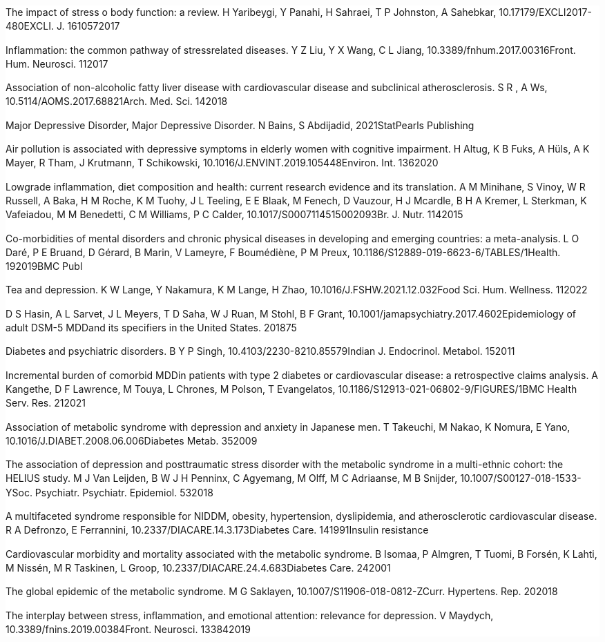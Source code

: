 The impact of stress o body function: a review. H Yaribeygi, Y Panahi, H Sahraei, T P Johnston, A Sahebkar, 10.17179/EXCLI2017-480EXCLI. J. 1610572017

Inflammation: the common pathway of stressrelated diseases. Y Z Liu, Y X Wang, C L Jiang, 10.3389/fnhum.2017.00316Front. Hum. Neurosci. 112017

Association of non-alcoholic fatty liver disease with cardiovascular disease and subclinical atherosclerosis. S R , A Ws, 10.5114/AOMS.2017.68821Arch. Med. Sci. 142018

Major Depressive Disorder, Major Depressive Disorder. N Bains, S Abdijadid, 2021StatPearls Publishing

Air pollution is associated with depressive symptoms in elderly women with cognitive impairment. H Altug, K B Fuks, A Hüls, A K Mayer, R Tham, J Krutmann, T Schikowski, 10.1016/J.ENVINT.2019.105448Environ. Int. 1362020

Lowgrade inflammation, diet composition and health: current research evidence and its translation. A M Minihane, S Vinoy, W R Russell, A Baka, H M Roche, K M Tuohy, J L Teeling, E E Blaak, M Fenech, D Vauzour, H J Mcardle, B H A Kremer, L Sterkman, K Vafeiadou, M M Benedetti, C M Williams, P C Calder, 10.1017/S0007114515002093Br. J. Nutr. 1142015

Co-morbidities of mental disorders and chronic physical diseases in developing and emerging countries: a meta-analysis. L O Daré, P E Bruand, D Gérard, B Marin, V Lameyre, F Boumédiène, P M Preux, 10.1186/S12889-019-6623-6/TABLES/1Health. 192019BMC Publ

Tea and depression. K W Lange, Y Nakamura, K M Lange, H Zhao, 10.1016/J.FSHW.2021.12.032Food Sci. Hum. Wellness. 112022

D S Hasin, A L Sarvet, J L Meyers, T D Saha, W J Ruan, M Stohl, B F Grant, 10.1001/jamapsychiatry.2017.4602Epidemiology of adult DSM-5 MDDand its specifiers in the United States. 201875

Diabetes and psychiatric disorders. B Y P Singh, 10.4103/2230-8210.85579Indian J. Endocrinol. Metabol. 152011

Incremental burden of comorbid MDDin patients with type 2 diabetes or cardiovascular disease: a retrospective claims analysis. A Kangethe, D F Lawrence, M Touya, L Chrones, M Polson, T Evangelatos, 10.1186/S12913-021-06802-9/FIGURES/1BMC Health Serv. Res. 212021

Association of metabolic syndrome with depression and anxiety in Japanese men. T Takeuchi, M Nakao, K Nomura, E Yano, 10.1016/J.DIABET.2008.06.006Diabetes Metab. 352009

The association of depression and posttraumatic stress disorder with the metabolic syndrome in a multi-ethnic cohort: the HELIUS study. M J Van Leijden, B W J H Penninx, C Agyemang, M Olff, M C Adriaanse, M B Snijder, 10.1007/S00127-018-1533-YSoc. Psychiatr. Psychiatr. Epidemiol. 532018

A multifaceted syndrome responsible for NIDDM, obesity, hypertension, dyslipidemia, and atherosclerotic cardiovascular disease. R A Defronzo, E Ferrannini, 10.2337/DIACARE.14.3.173Diabetes Care. 141991Insulin resistance

Cardiovascular morbidity and mortality associated with the metabolic syndrome. B Isomaa, P Almgren, T Tuomi, B Forsén, K Lahti, M Nissén, M R Taskinen, L Groop, 10.2337/DIACARE.24.4.683Diabetes Care. 242001

The global epidemic of the metabolic syndrome. M G Saklayen, 10.1007/S11906-018-0812-ZCurr. Hypertens. Rep. 202018

The interplay between stress, inflammation, and emotional attention: relevance for depression. V Maydych, 10.3389/fnins.2019.00384Front. Neurosci. 133842019
